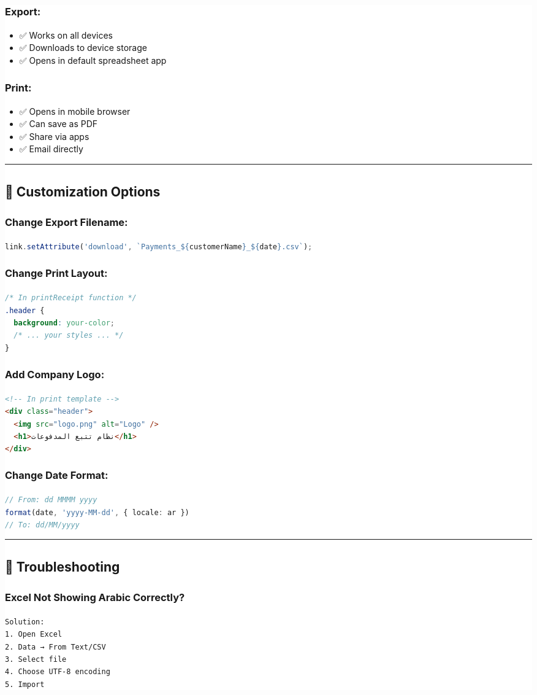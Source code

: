 ### **Export:**
- ✅ Works on all devices
- ✅ Downloads to device storage
- ✅ Opens in default spreadsheet app

### **Print:**
- ✅ Opens in mobile browser
- ✅ Can save as PDF
- ✅ Share via apps
- ✅ Email directly

---

## 🔧 Customization Options

### **Change Export Filename:**
```typescript
link.setAttribute('download', `Payments_${customerName}_${date}.csv`);
```

### **Change Print Layout:**
```css
/* In printReceipt function */
.header {
  background: your-color;
  /* ... your styles ... */
}
```

### **Add Company Logo:**
```html
<!-- In print template -->
<div class="header">
  <img src="logo.png" alt="Logo" />
  <h1>نظام تتبع المدفوعات</h1>
</div>
```

### **Change Date Format:**
```typescript
// From: dd MMMM yyyy
format(date, 'yyyy-MM-dd', { locale: ar })
// To: dd/MM/yyyy
```

---

## 🐛 Troubleshooting

### **Excel Not Showing Arabic Correctly?**
```
Solution: 
1. Open Excel
2. Data → From Text/CSV
3. Select file
4. Choose UTF-8 encoding
5. Import
```
